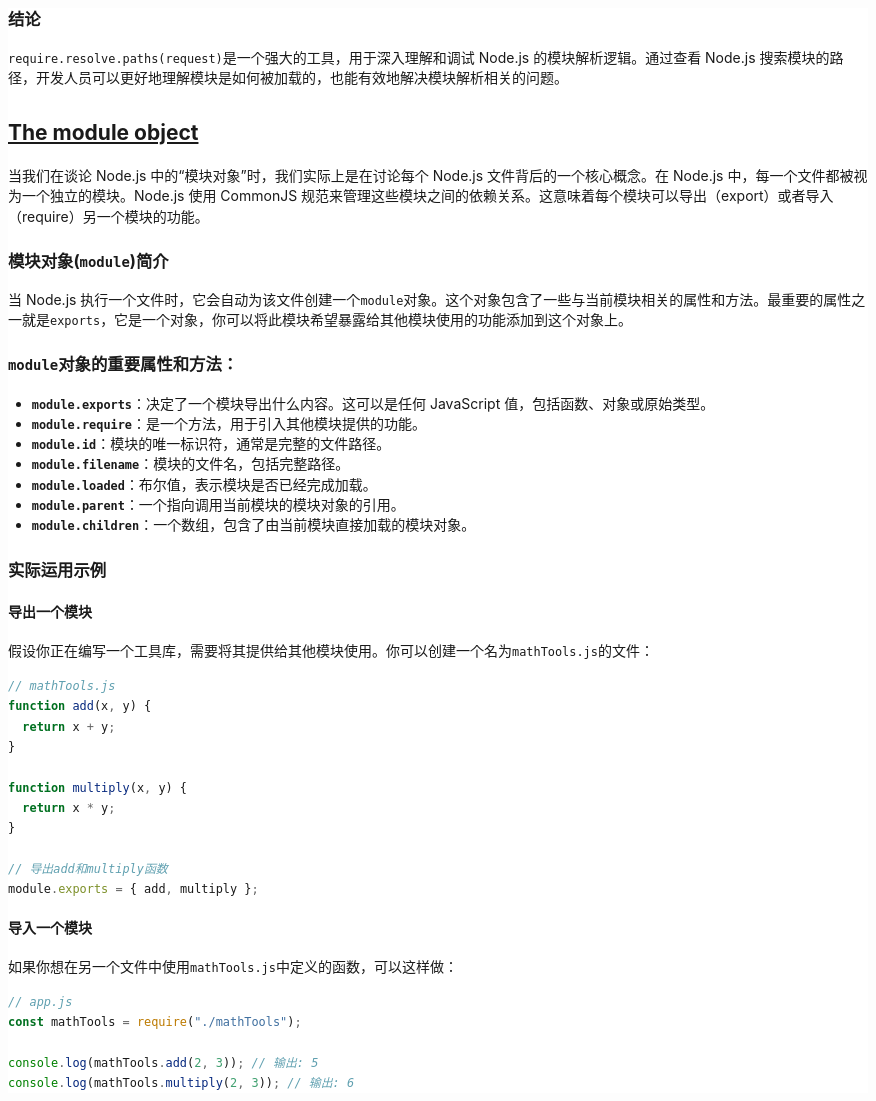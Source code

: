 ### 结论

`require.resolve.paths(request)`是一个强大的工具，用于深入理解和调试 Node.js 的模块解析逻辑。通过查看 Node.js 搜索模块的路径，开发人员可以更好地理解模块是如何被加载的，也能有效地解决模块解析相关的问题。

## [The module object](https://nodejs.org/docs/latest/api/modules.html#the-module-object)

当我们在谈论 Node.js 中的“模块对象”时，我们实际上是在讨论每个 Node.js 文件背后的一个核心概念。在 Node.js 中，每一个文件都被视为一个独立的模块。Node.js 使用 CommonJS 规范来管理这些模块之间的依赖关系。这意味着每个模块可以导出（export）或者导入（require）另一个模块的功能。

### 模块对象(`module`)简介

当 Node.js 执行一个文件时，它会自动为该文件创建一个`module`对象。这个对象包含了一些与当前模块相关的属性和方法。最重要的属性之一就是`exports`，它是一个对象，你可以将此模块希望暴露给其他模块使用的功能添加到这个对象上。

### `module`对象的重要属性和方法：

- **`module.exports`**：决定了一个模块导出什么内容。这可以是任何 JavaScript 值，包括函数、对象或原始类型。
- **`module.require`**：是一个方法，用于引入其他模块提供的功能。
- **`module.id`**：模块的唯一标识符，通常是完整的文件路径。
- **`module.filename`**：模块的文件名，包括完整路径。
- **`module.loaded`**：布尔值，表示模块是否已经完成加载。
- **`module.parent`**：一个指向调用当前模块的模块对象的引用。
- **`module.children`**：一个数组，包含了由当前模块直接加载的模块对象。

### 实际运用示例

#### 导出一个模块

假设你正在编写一个工具库，需要将其提供给其他模块使用。你可以创建一个名为`mathTools.js`的文件：

```javascript
// mathTools.js
function add(x, y) {
  return x + y;
}

function multiply(x, y) {
  return x * y;
}

// 导出add和multiply函数
module.exports = { add, multiply };
```

#### 导入一个模块

如果你想在另一个文件中使用`mathTools.js`中定义的函数，可以这样做：

```javascript
// app.js
const mathTools = require("./mathTools");

console.log(mathTools.add(2, 3)); // 输出: 5
console.log(mathTools.multiply(2, 3)); // 输出: 6
```
